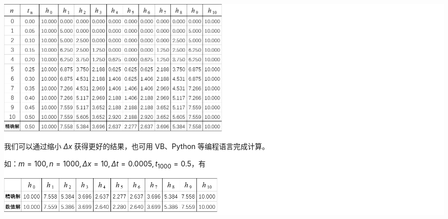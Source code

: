<img title="" src="figures/Difference.png" alt="" width="426" data-align="center">

我们可以通过缩小 $\Delta x$ 获得更好的结果，也可用 VB、Python 等编程语言完成计算。

如：$m=100,n=1000,\Delta x=10,\Delta t=0.0005,t_{1000}=0.5$，有

<img title="" src="figures\Difference2.png" alt="" width="417" data-align="center">